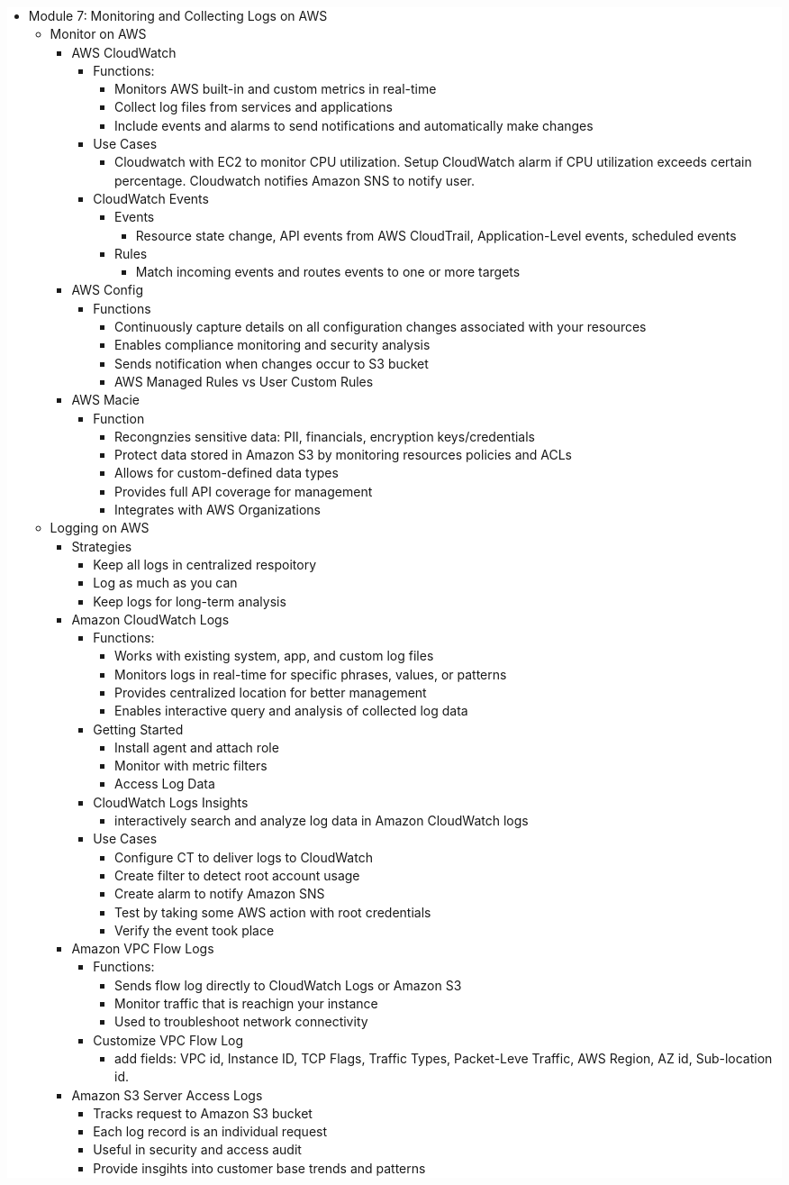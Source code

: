 * Module 7: Monitoring and Collecting Logs on AWS<a name="collectLogs"></a>
    * Monitor on AWS
        * AWS CloudWatch
            * Functions:
                * Monitors AWS built-in and custom metrics in real-time
                * Collect log files from services and applications
                * Include events and alarms to send notifications and automatically make changes
            * Use Cases
                * Cloudwatch with EC2 to monitor CPU utilization. Setup CloudWatch alarm if CPU utilization exceeds certain percentage. Cloudwatch notifies Amazon SNS to notify user.
            * CloudWatch Events
                * Events
                    * Resource state change, API events from AWS CloudTrail, Application-Level events, scheduled events
                * Rules
                    * Match incoming events and routes events to one or more targets
        * AWS Config
            * Functions
                * Continuously capture details on all configuration changes associated with your resources
                * Enables compliance monitoring and security analysis
                * Sends notification when changes occur to S3 bucket 
                * AWS Managed Rules vs User Custom Rules
        * AWS Macie
            * Function
                * Recongnzies sensitive data: PII, financials, encryption keys/credentials
                * Protect data stored in Amazon S3 by monitoring resources policies and ACLs
                * Allows for custom-defined data types
                * Provides full API coverage for management
                * Integrates with AWS Organizations
    * Logging on AWS
        * Strategies
            * Keep all logs in centralized respoitory
            * Log as much as you can
            * Keep logs for long-term analysis
        * Amazon CloudWatch Logs
            * Functions:
                * Works with existing system, app, and custom log files
                * Monitors logs in real-time for specific phrases, values, or patterns
                * Provides centralized location for better management
                * Enables interactive query and analysis of collected log data
            * Getting Started
                * Install agent and attach role
                * Monitor with metric filters
                * Access Log Data
            * CloudWatch Logs Insights
                * interactively search and analyze log data in Amazon CloudWatch logs
            * Use Cases
                * Configure CT to deliver logs to CloudWatch
                * Create filter to detect root account usage
                * Create alarm to notify Amazon SNS
                * Test by taking some AWS action with root credentials
                * Verify the event took place
        * Amazon VPC Flow Logs
            * Functions:
                * Sends flow log directly to CloudWatch Logs or Amazon S3
                * Monitor traffic that is reachign your instance
                * Used to troubleshoot network connectivity
            * Customize VPC Flow Log
                * add fields: VPC id, Instance ID, TCP Flags, Traffic Types, Packet-Leve Traffic, AWS Region, AZ id, Sub-location id.
        * Amazon S3 Server Access Logs
            * Tracks request to Amazon S3 bucket
            * Each log record is an individual request
            * Useful in security and access audit
            * Provide insgihts into customer base trends and patterns